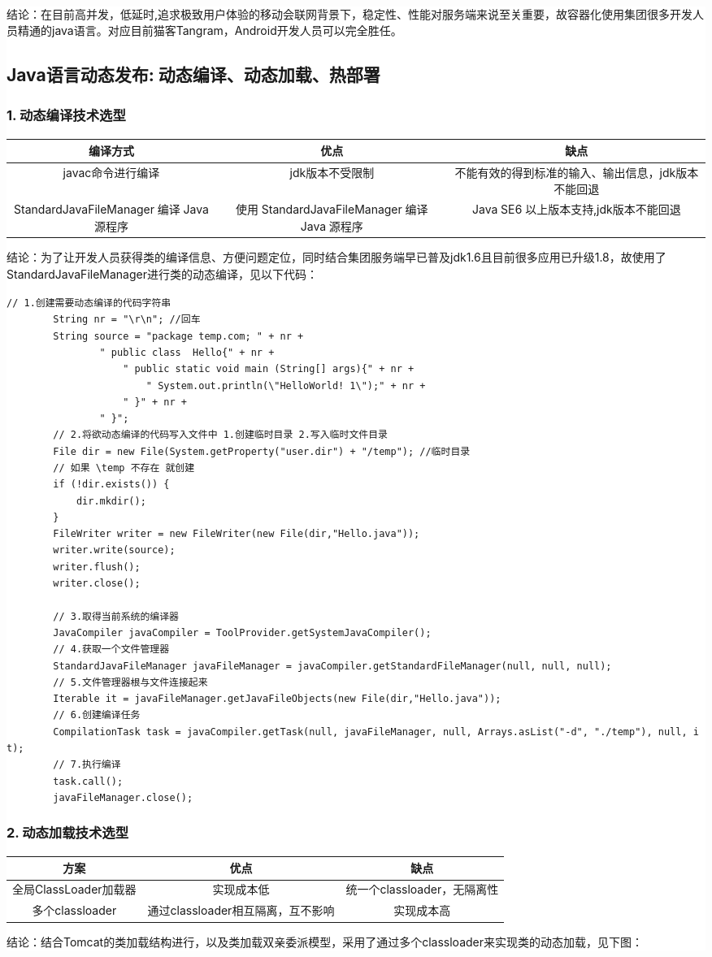 结论：在目前高并发，低延时,追求极致用户体验的移动会联网背景下，稳定性、性能对服务端来说至关重要，故容器化使用集团很多开发人员精通的java语言。对应目前猫客Tangram，Android开发人员可以完全胜任。

## Java语言动态发布: 动态编译、动态加载、热部署
### 1. 动态编译技术选型

编译方式|优点|缺点
:-:|:-:|:-:
javac命令进行编译|jdk版本不受限制|不能有效的得到标准的输入、输出信息，jdk版本不能回退
StandardJavaFileManager 编译 Java 源程序|使用 StandardJavaFileManager 编译 Java 源程序|Java SE6 以上版本支持,jdk版本不能回退|使用 StandardJavaFileManager 编译 Java 源程序|Java SE6 以上版本支持,jdk版本不能回退。

结论：为了让开发人员获得类的编译信息、方便问题定位，同时结合集团服务端早已普及jdk1.6且目前很多应用已升级1.8，故使用了StandardJavaFileManager进行类的动态编译，见以下代码：

```
// 1.创建需要动态编译的代码字符串  
        String nr = "\r\n"; //回车  
        String source = "package temp.com; " + nr +  
                " public class  Hello{" + nr +   
                    " public static void main (String[] args){" + nr +   
                        " System.out.println(\"HelloWorld! 1\");" + nr +  
                    " }" + nr +  
                " }";  
        // 2.将欲动态编译的代码写入文件中 1.创建临时目录 2.写入临时文件目录  
        File dir = new File(System.getProperty("user.dir") + "/temp"); //临时目录  
        // 如果 \temp 不存在 就创建  
        if (!dir.exists()) {  
            dir.mkdir();  
        }  
        FileWriter writer = new FileWriter(new File(dir,"Hello.java"));  
        writer.write(source);  
        writer.flush();  
        writer.close();  
          
        // 3.取得当前系统的编译器  
        JavaCompiler javaCompiler = ToolProvider.getSystemJavaCompiler();  
        // 4.获取一个文件管理器  
        StandardJavaFileManager javaFileManager = javaCompiler.getStandardFileManager(null, null, null);  
        // 5.文件管理器根与文件连接起来  
        Iterable it = javaFileManager.getJavaFileObjects(new File(dir,"Hello.java"));  
        // 6.创建编译任务  
        CompilationTask task = javaCompiler.getTask(null, javaFileManager, null, Arrays.asList("-d", "./temp"), null, it);  
        // 7.执行编译  
        task.call();  
        javaFileManager.close();  
```

### 2. 动态加载技术选型
| 方案 | 优点 | 缺点
| :-: | :-: | :-:
| 全局ClassLoader加载器 | 实现成本低 | 统一个classloader，无隔离性
| 多个classloader | 通过classloader相互隔离，互不影响 | 实现成本高
结论：结合Tomcat的类加载结构进行，以及类加载双亲委派模型，采用了通过多个classloader来实现类的动态加载，见下图：
